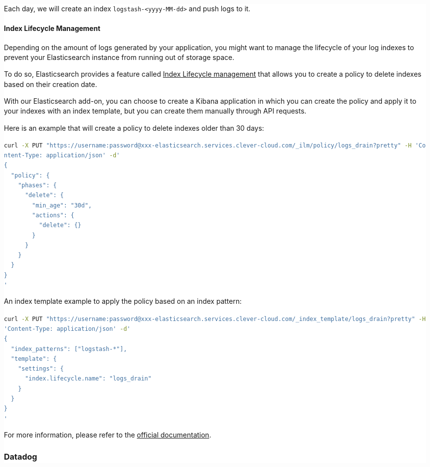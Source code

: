 Each day, we will create an index `logstash-<yyyy-MM-dd>` and push logs to it.

#### Index Lifecycle Management

Depending on the amount of logs generated by your application, you might want to manage the lifecycle of your log indexes to prevent your Elasticsearch instance from running out of storage space.

To do so, Elasticsearch provides a feature called [Index Lifecycle management](https://www.elastic.co/guide/en/elasticsearch/reference/current/index-lifecycle-management.html) that allows you to create a policy to delete indexes based on their creation date.

With our Elasticsearch add-on, you can choose to create a Kibana application in which you can create the policy and apply it to your indexes with an index template, but you can create them manually through API requests.

Here is an example that will create a policy to delete indexes older than 30 days:

```bash
curl -X PUT "https://username:password@xxx-elasticsearch.services.clever-cloud.com/_ilm/policy/logs_drain?pretty" -H 'Content-Type: application/json' -d'
{
  "policy": {
    "phases": {
      "delete": {
        "min_age": "30d",
        "actions": {
          "delete": {}
        }
      }
    }
  }
}
'
```

An index template example to apply the policy based on an index pattern:

```bash
curl -X PUT "https://username:password@xxx-elasticsearch.services.clever-cloud.com/_index_template/logs_drain?pretty" -H 'Content-Type: application/json' -d'
{
  "index_patterns": ["logstash-*"],
  "template": {
    "settings": {
      "index.lifecycle.name": "logs_drain"
    }
  }
}
'
```

For more information, please refer to the [official documentation](https://www.elastic.co/guide/en/elasticsearch/reference/current/set-up-lifecycle-policy.html).

### Datadog
